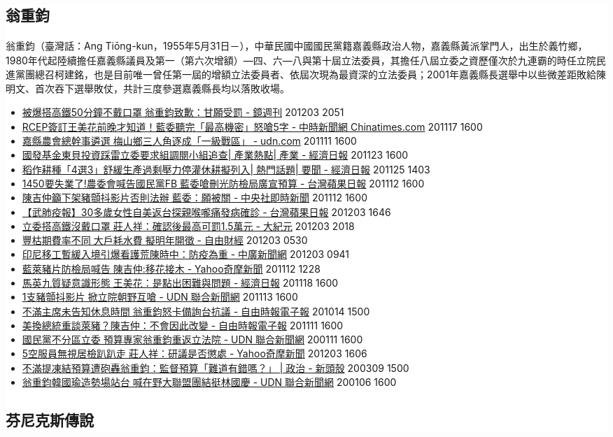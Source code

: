 ## 翁重鈞

翁重鈞（臺灣話：Ang Tiōng-kun，1955年5月31日－），中華民國中國國民黨籍嘉義縣政治人物，嘉義縣黃派掌門人，出生於義竹鄉，1980年代起陸續擔任嘉義縣議員及第一（第六次增額）—四、六—八與第十屆立法委員，其擔任八屆立委之資歷僅次於九連霸的時任立院民進黨團總召柯建銘，也是目前唯一曾任第一屆的增額立法委員者、依屆次現為最資深的立法委員；2001年嘉義縣長選舉中以些微差距敗給陳明文、首次吞下選舉敗仗，共計三度參選嘉義縣長均以落敗收場。
- [被爆搭高鐵50分鐘不戴口罩 翁重鈞致歉：甘願受罰 - 鏡週刊](https://www.mirrormedia.mg/story/20201203edi035/ "被爆搭高鐵50分鐘不戴口罩 翁重鈞致歉：甘願受罰 - 鏡週刊") 201203 2051
- [RCEP簽訂王美花前晚才知道！藍委聽完「最高機密」怒嗆5字 - 中時新聞網 Chinatimes.com](https://www.chinatimes.com/realtimenews/20201117000035-260407 "RCEP簽訂王美花前晚才知道！藍委聽完「最高機密」怒嗆5字 - 中時新聞網 Chinatimes.com") 201117 1600
- [嘉縣農會總幹事遴選 梅山鄉三人角逐成「一級戰區」 - udn.com](https://udn.com/news/story/7326/5007715 "嘉縣農會總幹事遴選 梅山鄉三人角逐成「一級戰區」 - udn.com") 201111 1600
- [國發基金東貝投資踩雷立委要求組調閱小組追查| 產業熱點| 產業 - 經濟日報](https://money.udn.com/money/story/5612/5037917 "國發基金東貝投資踩雷立委要求組調閱小組追查| 產業熱點| 產業 - 經濟日報") 201123 1600
- [稻作耕種「4選3」舒緩生產過剩壓力停灌休耕擬列入| 熱門話題| 要聞 - 經濟日報](https://money.udn.com/money/story/5648/5042607 "稻作耕種「4選3」舒緩生產過剩壓力停灌休耕擬列入| 熱門話題| 要聞 - 經濟日報") 201125 1403
- [1450要失業了!農委會喊告國民黨FB 藍委嗆刪光防檢局廣宣預算 - 台灣蘋果日報](https://tw.appledaily.com/life/20201112/ZQRTAMUECJEINOUFTGDB5OPLLA/ "1450要失業了!農委會喊告國民黨FB 藍委嗆刪光防檢局廣宣預算 - 台灣蘋果日報") 201112 1600
- [陳吉仲籲下架豬顫抖影片否則法辦 藍委：願被關 - 中央社即時新聞](https://www.cna.com.tw/news/firstnews/202011120109.aspx "陳吉仲籲下架豬顫抖影片否則法辦 藍委：願被關 - 中央社即時新聞") 201112 1600
- [【武肺疫報】30多歲女性自美返台探親喉嚨痛發病確診 - 台灣蘋果日報](https://tw.appledaily.com/life/20201203/LVIUYUT74ZA45BFXX2GCBHVVLU/ "【武肺疫報】30多歲女性自美返台探親喉嚨痛發病確診 - 台灣蘋果日報") 201203 1646
- [立委搭高鐵沒戴口罩 莊人祥：確認後最高可罰1.5萬元 - 大紀元](https://www.epochtimes.com/b5/20/12/3/n12593597.htm "立委搭高鐵沒戴口罩 莊人祥：確認後最高可罰1.5萬元 - 大紀元") 201203 2018
- [豐枯期費率不同 大戶耗水費 擬明年開徵 - 自由財經](https://ec.ltn.com.tw/article/paper/1416651 "豐枯期費率不同 大戶耗水費 擬明年開徵 - 自由財經") 201203 0530
- [印尼移工暫緩入境引爆看護荒陳時中：防疫為重 - 中廣新聞網](https://www.bcc.com.tw/newsView.4878866 "印尼移工暫緩入境引爆看護荒陳時中：防疫為重 - 中廣新聞網") 201203 0941
- [藍萊豬片防檢局喊告 陳吉仲:移花接木 - Yahoo奇摩新聞](https://tw.news.yahoo.com/%E8%97%8D%E8%90%8A%E8%B1%AC%E7%89%87%E9%98%B2%E6%AA%A2%E5%B1%80%E5%96%8A%E5%91%8A-%E9%99%B3%E5%90%89%E4%BB%B2-%E7%A7%BB%E8%8A%B1%E6%8E%A5%E6%9C%A8-042800224.html "藍萊豬片防檢局喊告 陳吉仲:移花接木 - Yahoo奇摩新聞") 201112 1228
- [馬英九質疑意識形態 王美花：是點出困難與問題 - 經濟日報](https://money.udn.com/money/story/5612/5024096 "馬英九質疑意識形態 王美花：是點出困難與問題 - 經濟日報") 201118 1600
- [1支豬顫抖影片 掀立院朝野互嗆 - UDN 聯合新聞網](https://udn.com/news/story/9750/5011144 "1支豬顫抖影片 掀立院朝野互嗆 - UDN 聯合新聞網") 201113 1600
- [不滿主席未告知休息時間 翁重鈞怒卡備詢台抗議 - 自由時報電子報](https://news.ltn.com.tw/news/politics/breakingnews/3321002 "不滿主席未告知休息時間 翁重鈞怒卡備詢台抗議 - 自由時報電子報") 201014 1500
- [美換總統重談萊豬？陳吉仲：不會因此改變 - 自由時報電子報](https://news.ltn.com.tw/news/politics/breakingnews/3348414 "美換總統重談萊豬？陳吉仲：不會因此改變 - 自由時報電子報") 201111 1600
- [國民黨不分區立委 預算專家翁重鈞重返立法院 - UDN 聯合新聞網](https://udn.com/news/story/9261/4282297 "國民黨不分區立委 預算專家翁重鈞重返立法院 - UDN 聯合新聞網") 200111 1600
- [5空服員無視居檢趴趴走 莊人祥：研議是否懲處 - Yahoo奇摩新聞](https://tw.news.yahoo.com/5%E7%A9%BA%E6%9C%8D%E5%93%A1%E7%84%A1%E8%A6%96%E5%B1%85%E6%AA%A2%E8%B6%B4%E8%B6%B4%E8%B5%B0-%E8%8E%8A%E4%BA%BA%E7%A5%A5-%E7%A0%94%E8%AD%B0%E6%98%AF%E5%90%A6%E6%87%B2%E8%99%95-080605536.html "5空服員無視居檢趴趴走 莊人祥：研議是否懲處 - Yahoo奇摩新聞") 201203 1606
- [不滿提凍結預算遭砲轟翁重鈞：監督預算「難道有錯嗎？」 | 政治 - 新頭殼](https://newtalk.tw/news/view/2020-03-09/374951 "不滿提凍結預算遭砲轟翁重鈞：監督預算「難道有錯嗎？」 | 政治 - 新頭殼") 200309 1500
- [翁重鈞韓國瑜造勢場站台 喊在野大聯盟團結挺林國慶 - UDN 聯合新聞網](https://udn.com/news/story/7548/4271265 "翁重鈞韓國瑜造勢場站台 喊在野大聯盟團結挺林國慶 - UDN 聯合新聞網") 200106 1600

## 芬尼克斯傳說
